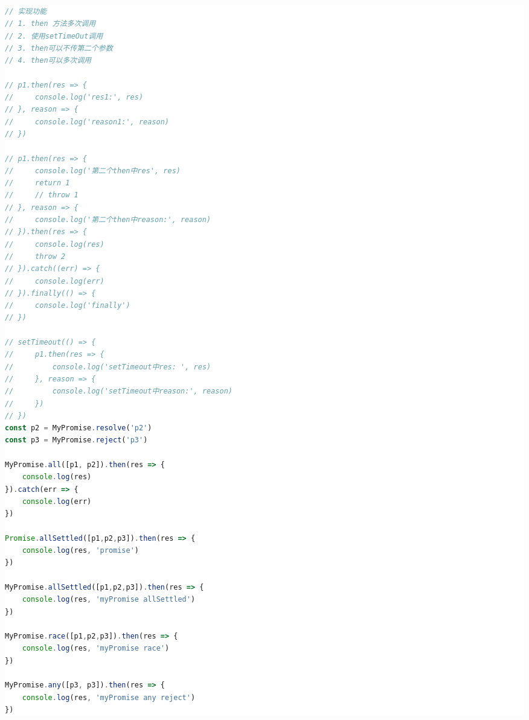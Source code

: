 ```js
// 实现功能
// 1. then 方法多次调用
// 2. 使用setTimeOut调用
// 3. then可以不传第二个参数
// 4. then可以多次调用

// p1.then(res => {
//     console.log('res1:', res)
// }, reason => {
//     console.log('reason1:', reason)
// })

// p1.then(res => {
//     console.log('第二个then中res', res)
//     return 1
//     // throw 1
// }, reason => {
//     console.log('第二个then中reason:', reason)
// }).then(res => {
//     console.log(res)
//     throw 2
// }).catch((err) => {
//     console.log(err)
// }).finally(() => {
//     console.log('finally')
// })

// setTimeout(() => {
//     p1.then(res => {
//         console.log('setTimeout中res: ', res)
//     }, reason => {
//         console.log('setTimeout中reason:', reason)
//     })
// })
const p2 = MyPromise.resolve('p2')
const p3 = MyPromise.reject('p3')

MyPromise.all([p1, p2]).then(res => {
    console.log(res)
}).catch(err => {
    console.log(err)
})

Promise.allSettled([p1,p2,p3]).then(res => {
    console.log(res, 'promise')
})

MyPromise.allSettled([p1,p2,p3]).then(res => {
    console.log(res, 'myPromise allSettled')
})

MyPromise.race([p1,p2,p3]).then(res => {
    console.log(res, 'myPromise race')
})

MyPromise.any([p3, p3]).then(res => {
    console.log(res, 'myPromise any reject')
})

```



